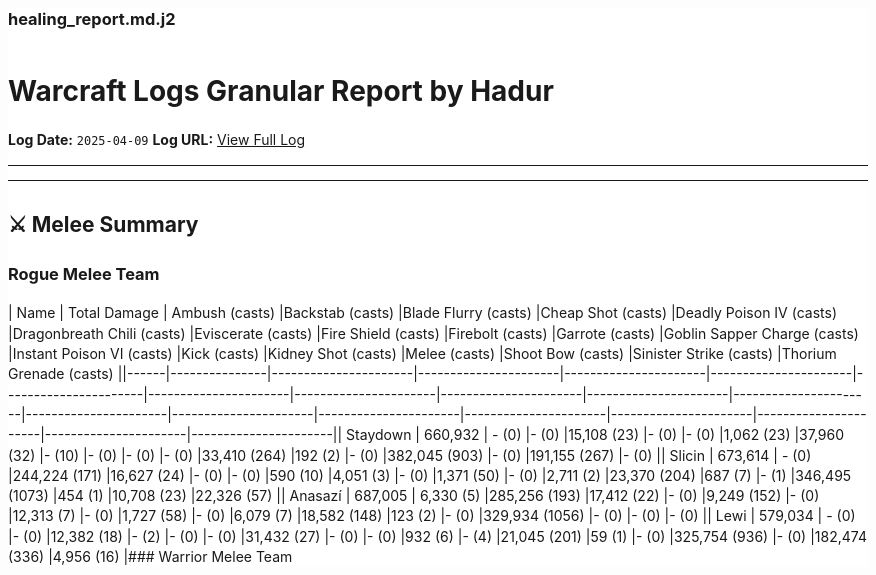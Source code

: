 ### healing_report.md.j2
# Warcraft Logs Granular Report by Hadur<toads>

**Log Date:** `2025-04-09`
**Log URL:** [View Full Log](https://www.warcraftlogs.com/reports/GJA41gFTKk2MjPCf)

---



---

## ⚔️ Melee Summary

### Rogue Melee Team

| Name | Total Damage | Ambush (casts) |Backstab (casts) |Blade Flurry (casts) |Cheap Shot (casts) |Deadly Poison IV (casts) |Dragonbreath Chili (casts) |Eviscerate (casts) |Fire Shield (casts) |Firebolt (casts) |Garrote (casts) |Goblin Sapper Charge (casts) |Instant Poison VI (casts) |Kick (casts) |Kidney Shot (casts) |Melee (casts) |Shoot Bow (casts) |Sinister Strike (casts) |Thorium Grenade (casts) ||------|---------------|----------------------|----------------------|----------------------|----------------------|----------------------|----------------------|----------------------|----------------------|----------------------|----------------------|----------------------|----------------------|----------------------|----------------------|----------------------|----------------------|----------------------|----------------------|| Staydown | 660,932 | - (0) |- (0) |15,108 (23) |- (0) |- (0) |1,062 (23) |37,960 (32) |- (10) |- (0) |- (0) |- (0) |33,410 (264) |192 (2) |- (0) |382,045 (903) |- (0) |191,155 (267) |- (0) || Slicin | 673,614 | - (0) |244,224 (171) |16,627 (24) |- (0) |- (0) |590 (10) |4,051 (3) |- (0) |1,371 (50) |- (0) |2,711 (2) |23,370 (204) |687 (7) |- (1) |346,495 (1073) |454 (1) |10,708 (23) |22,326 (57) || Anasazí | 687,005 | 6,330 (5) |285,256 (193) |17,412 (22) |- (0) |9,249 (152) |- (0) |12,313 (7) |- (0) |1,727 (58) |- (0) |6,079 (7) |18,582 (148) |123 (2) |- (0) |329,934 (1056) |- (0) |- (0) |- (0) || Lewi | 579,034 | - (0) |- (0) |12,382 (18) |- (2) |- (0) |- (0) |31,432 (27) |- (0) |- (0) |932 (6) |- (4) |21,045 (201) |59 (1) |- (0) |325,754 (936) |- (0) |182,474 (336) |4,956 (16) |### Warrior Melee Team
